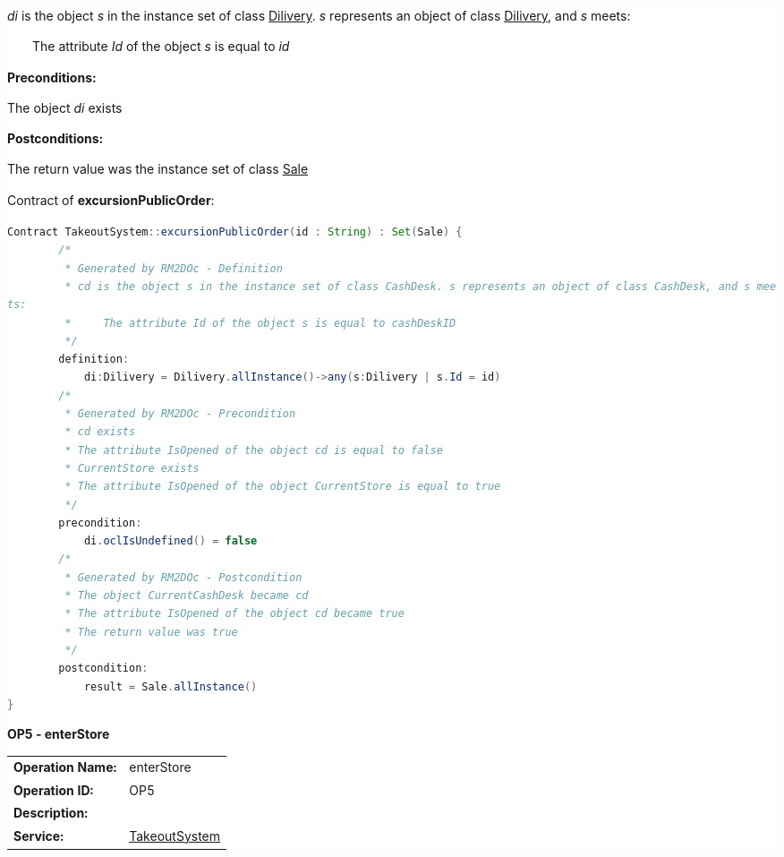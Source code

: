 <td><p><i>di</i> is the object <i>s</i> in the instance set of class <a href="#CLASSDilivery">Dilivery</a>. <i>s</i> represents an object of class <a href="#CLASSDilivery">Dilivery</a>, and <i>s</i> meets:</p><p>&emsp;&emsp;The attribute <i>Id</i> of the object <i>s</i> is equal to <i>id</i></p></td>
	</tr>
	<tr>
<td><b>Preconditions:</b></td>
		<td><p>The object <i>di</i> exists</p></td>
</tr>
	<tr>
		<td><b>Postconditions:</b></td>
	<td><p>The return value was the instance set of class <a href="#CLASSSale">Sale</a></p></td>
	</tr>
</table>
 
<p>Contract of <b>excursionPublicOrder</b>:</p>
 
```java
Contract TakeoutSystem::excursionPublicOrder(id : String) : Set(Sale) {
		/*
		 * Generated by RM2DOc - Definition
		 * cd is the object s in the instance set of class CashDesk. s represents an object of class CashDesk, and s meets:
		 *     The attribute Id of the object s is equal to cashDeskID
		 */
		definition:
			di:Dilivery = Dilivery.allInstance()->any(s:Dilivery | s.Id = id)
		/*
		 * Generated by RM2DOc - Precondition
		 * cd exists
		 * The attribute IsOpened of the object cd is equal to false
		 * CurrentStore exists
		 * The attribute IsOpened of the object CurrentStore is equal to true
		 */
		precondition:
			di.oclIsUndefined() = false
		/*
		 * Generated by RM2DOc - Postcondition
		 * The object CurrentCashDesk became cd
		 * The attribute IsOpened of the object cd became true
		 * The return value was true
		 */
		postcondition:
			result = Sale.allInstance()
}
```

<b>OP5 - enterStore</b>
<table>
	<tr>
		<td><b>Operation Name:</b></td>
		<td><span name ="OPenterStore">enterStore</span></td>
	</tr>
	<tr>
		<td><b>Operation ID:</b></td>
		<td>OP5</td>
	</tr>
	<tr>
		<td><b>Description:</b></td>
		<td> </td>
	</tr>
	<tr>
		<td><b>Service:</b></td>
		<td><a href="#SERVICETakeoutSystem">TakeoutSystem</a></td>
	</tr>